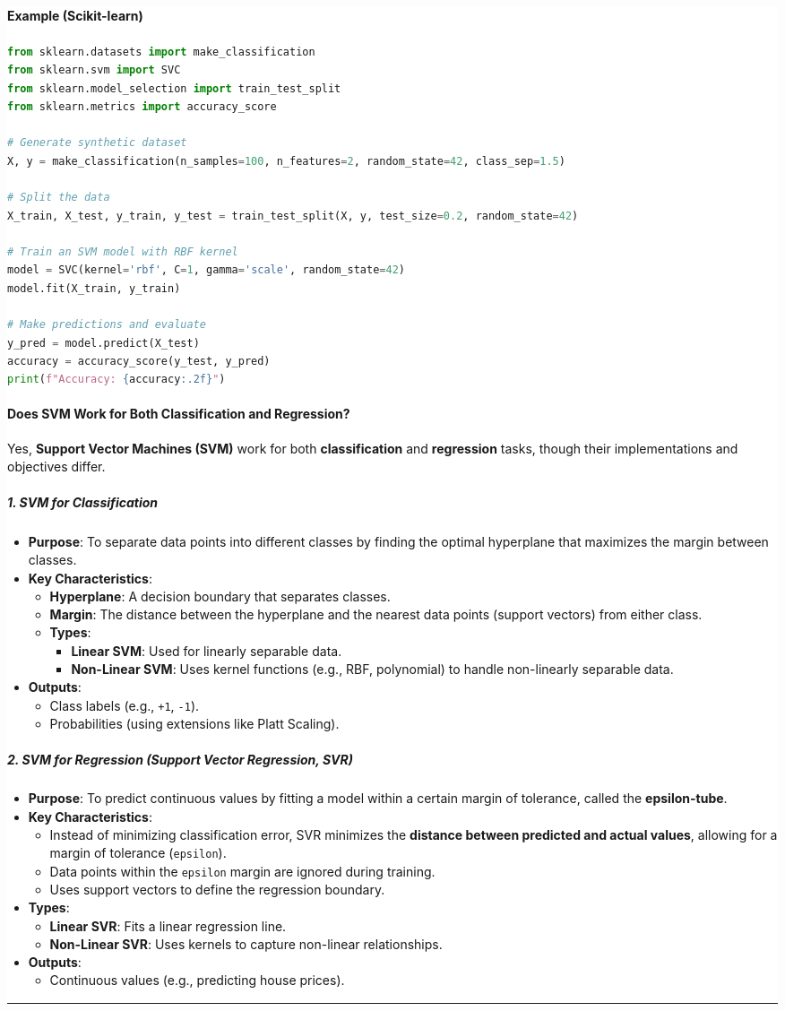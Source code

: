 ```
```

#### **Example (Scikit-learn)**
```python
from sklearn.datasets import make_classification
from sklearn.svm import SVC
from sklearn.model_selection import train_test_split
from sklearn.metrics import accuracy_score

# Generate synthetic dataset
X, y = make_classification(n_samples=100, n_features=2, random_state=42, class_sep=1.5)

# Split the data
X_train, X_test, y_train, y_test = train_test_split(X, y, test_size=0.2, random_state=42)

# Train an SVM model with RBF kernel
model = SVC(kernel='rbf', C=1, gamma='scale', random_state=42)
model.fit(X_train, y_train)

# Make predictions and evaluate
y_pred = model.predict(X_test)
accuracy = accuracy_score(y_test, y_pred)
print(f"Accuracy: {accuracy:.2f}")
```

#### Does SVM Work for Both Classification and Regression?

Yes, **Support Vector Machines (SVM)** work for both **classification** and **regression** tasks, though their implementations and objectives differ.

##### **1. SVM for Classification**

- **Purpose**: To separate data points into different classes by finding the optimal hyperplane that maximizes the margin between classes.
- **Key Characteristics**:
  - **Hyperplane**: A decision boundary that separates classes.
  - **Margin**: The distance between the hyperplane and the nearest data points (support vectors) from either class.
  - **Types**:
    - **Linear SVM**: Used for linearly separable data.
    - **Non-Linear SVM**: Uses kernel functions (e.g., RBF, polynomial) to handle non-linearly separable data.
- **Outputs**:
  - Class labels (e.g., `+1`, `-1`).
  - Probabilities (using extensions like Platt Scaling).

##### **2. SVM for Regression (Support Vector Regression, SVR)**

- **Purpose**: To predict continuous values by fitting a model within a certain margin of tolerance, called the **epsilon-tube**.
- **Key Characteristics**:
  - Instead of minimizing classification error, SVR minimizes the **distance between predicted and actual values**, allowing for a margin of tolerance (`epsilon`).
  - Data points within the `epsilon` margin are ignored during training.
  - Uses support vectors to define the regression boundary.
- **Types**:
  - **Linear SVR**: Fits a linear regression line.
  - **Non-Linear SVR**: Uses kernels to capture non-linear relationships.
- **Outputs**:
  - Continuous values (e.g., predicting house prices).

---